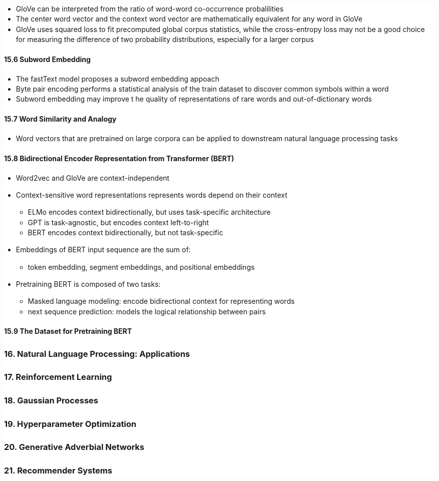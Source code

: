 - GloVe can be interpreted from the ratio of word-word co-occurrence probalilities
- The center word vector and the context word vector are mathematically equivalent for any word in GloVe
- GloVe uses squared loss to fit precomputed global corpus statistics, while the cross-entropy loss may not be a good choice for measuring the difference of two probability distributions, especially for a larger corpus

#### 15.6 Subword Embedding

- The fastText model proposes a subword embedding appoach
- Byte pair encoding performs a statistical analysis of the train dataset to discover common symbols within a word
- Subword embedding may improve t he quality of representations of rare words and out-of-dictionary words

#### 15.7 Word Similarity and Analogy

- Word vectors that are pretrained on large corpora can be applied to downstream natural language processing tasks

#### 15.8 Bidirectional Encoder Representation from Transformer (BERT)

- Word2vec and GloVe are context-independent
- Context-sensitive word representations represents words depend on their context
  - ELMo encodes context bidirectionally, but uses task-specific architecture
  - GPT is task-agnostic, but encodes context left-to-right
  - BERT encodes context bidirectionally, but not task-specific

- Embeddings of BERT input sequence are the sum of:
  - token embedding, segment embeddings, and positional embeddings

- Pretraining BERT is composed of two tasks: 
  - Masked language modeling: encode bidirectional context for representing words 
  - next sequence prediction: models the logical relationship between pairs


#### 15.9 The Dataset for Pretraining BERT





### 16. Natural Language Processing: Applications

### 17. Reinforcement Learning

### 18. Gaussian Processes

### 19. Hyperparameter Optimization

### 20. Generative Adverbial Networks

### 21. Recommender Systems
